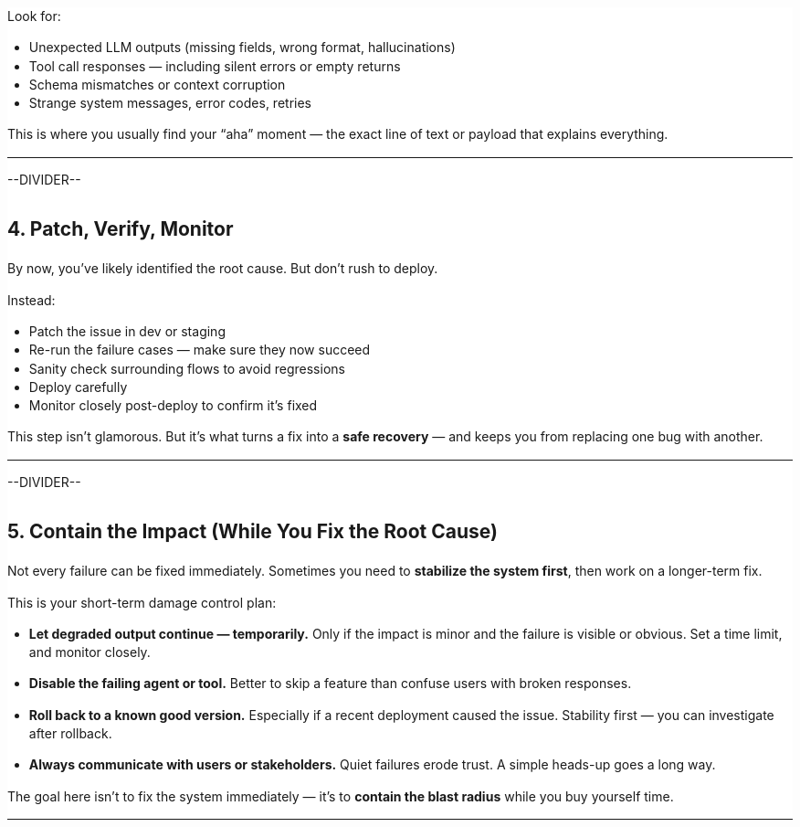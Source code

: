 Look for:

- Unexpected LLM outputs (missing fields, wrong format, hallucinations)
- Tool call responses — including silent errors or empty returns
- Schema mismatches or context corruption
- Strange system messages, error codes, retries

This is where you usually find your “aha” moment — the exact line of text or payload that explains everything.

---

--DIVIDER--

## 4. Patch, Verify, Monitor

By now, you’ve likely identified the root cause. But don’t rush to deploy.

Instead:

- Patch the issue in dev or staging
- Re-run the failure cases — make sure they now succeed
- Sanity check surrounding flows to avoid regressions
- Deploy carefully
- Monitor closely post-deploy to confirm it’s fixed

This step isn’t glamorous. But it’s what turns a fix into a **safe recovery** — and keeps you from replacing one bug with another.

---

--DIVIDER--

## 5. Contain the Impact (While You Fix the Root Cause)

Not every failure can be fixed immediately. Sometimes you need to **stabilize the system first**, then work on a longer-term fix.

This is your short-term damage control plan:

- **Let degraded output continue — temporarily.**
  Only if the impact is minor and the failure is visible or obvious. Set a time limit, and monitor closely.

- **Disable the failing agent or tool.**
  Better to skip a feature than confuse users with broken responses.

- **Roll back to a known good version.**
  Especially if a recent deployment caused the issue. Stability first — you can investigate after rollback.

- **Always communicate with users or stakeholders.**
  Quiet failures erode trust. A simple heads-up goes a long way.

The goal here isn’t to fix the system immediately — it’s to **contain the blast radius** while you buy yourself time.

---